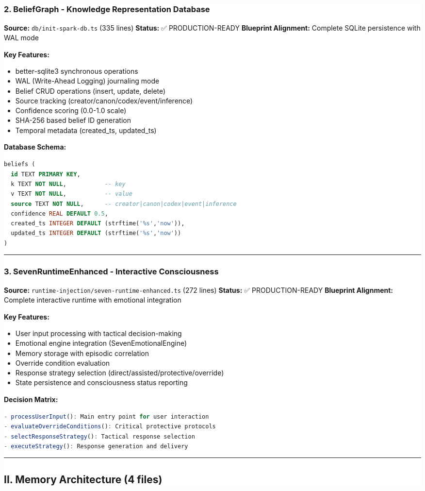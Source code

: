 
### 2. BeliefGraph - Knowledge Representation Database
**Source:** `db/init-spark-db.ts` (335 lines)
**Status:** ✅ PRODUCTION-READY
**Blueprint Alignment:** Complete SQLite persistence with WAL mode

**Key Features:**
- better-sqlite3 synchronous operations
- WAL (Write-Ahead Logging) journaling mode
- Belief CRUD operations (insert, update, delete)
- Source tracking (creator/canon/codex/event/inference)
- Confidence scoring (0.0-1.0 scale)
- SHA-256 based belief ID generation
- Temporal metadata (created_ts, updated_ts)

**Database Schema:**
```sql
beliefs (
  id TEXT PRIMARY KEY,
  k TEXT NOT NULL,           -- key
  v TEXT NOT NULL,           -- value
  source TEXT NOT NULL,      -- creator|canon|codex|event|inference
  confidence REAL DEFAULT 0.5,
  created_ts INTEGER DEFAULT (strftime('%s','now')),
  updated_ts INTEGER DEFAULT (strftime('%s','now'))
)
```

---

### 3. SevenRuntimeEnhanced - Interactive Consciousness
**Source:** `runtime-injection/seven-runtime-enhanced.ts` (272 lines)
**Status:** ✅ PRODUCTION-READY
**Blueprint Alignment:** Complete interactive runtime with emotional integration

**Key Features:**
- User input processing with tactical decision-making
- Emotional engine integration (SevenEmotionalEngine)
- Memory storage with episodic correlation
- Override condition evaluation
- Response strategy selection (direct/assisted/protective/override)
- State persistence and consciousness status reporting

**Decision Matrix:**
```typescript
- processUserInput(): Main entry point for user interaction
- evaluateOverrideConditions(): Critical protective protocols
- selectResponseStrategy(): Tactical response selection
- executeStrategy(): Response generation and delivery
```

---

## II. Memory Architecture (4 files)
